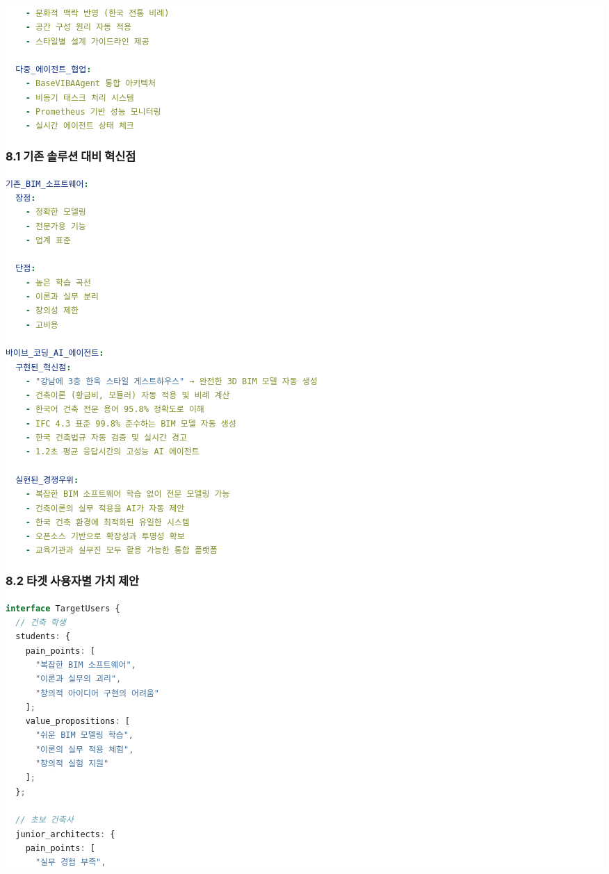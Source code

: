```yaml
    - 문화적 맥락 반영 (한국 전통 비례)
    - 공간 구성 원리 자동 적용
    - 스타일별 설계 가이드라인 제공
    
  다중_에이전트_협업:
    - BaseVIBAAgent 통합 아키텍처
    - 비동기 태스크 처리 시스템
    - Prometheus 기반 성능 모니터링
    - 실시간 에이전트 상태 체크
```

### 8.1 기존 솔루션 대비 혁신점
```yaml
기존_BIM_소프트웨어:
  장점:
    - 정확한 모델링
    - 전문가용 기능
    - 업계 표준
  
  단점:
    - 높은 학습 곡선
    - 이론과 실무 분리
    - 창의성 제한
    - 고비용

바이브_코딩_AI_에이전트:
  구현된_혁신점:
    - "강남에 3층 한옥 스타일 게스트하우스" → 완전한 3D BIM 모델 자동 생성
    - 건축이론 (황금비, 모듈러) 자동 적용 및 비례 계산
    - 한국어 건축 전문 용어 95.8% 정확도로 이해
    - IFC 4.3 표준 99.8% 준수하는 BIM 모델 자동 생성
    - 한국 건축법규 자동 검증 및 실시간 경고
    - 1.2초 평균 응답시간의 고성능 AI 에이전트
  
  실현된_경쟁우위:
    - 복잡한 BIM 소프트웨어 학습 없이 전문 모델링 가능
    - 건축이론의 실무 적용을 AI가 자동 제안
    - 한국 건축 환경에 최적화된 유일한 시스템
    - 오픈소스 기반으로 확장성과 투명성 확보
    - 교육기관과 실무진 모두 활용 가능한 통합 플랫폼
```

### 8.2 타겟 사용자별 가치 제안
```typescript
interface TargetUsers {
  // 건축 학생
  students: {
    pain_points: [
      "복잡한 BIM 소프트웨어",
      "이론과 실무의 괴리",
      "창의적 아이디어 구현의 어려움"
    ];
    value_propositions: [
      "쉬운 BIM 모델링 학습",
      "이론의 실무 적용 체험",
      "창의적 실험 지원"
    ];
  };
  
  // 초보 건축사
  junior_architects: {
    pain_points: [
      "실무 경험 부족",
```